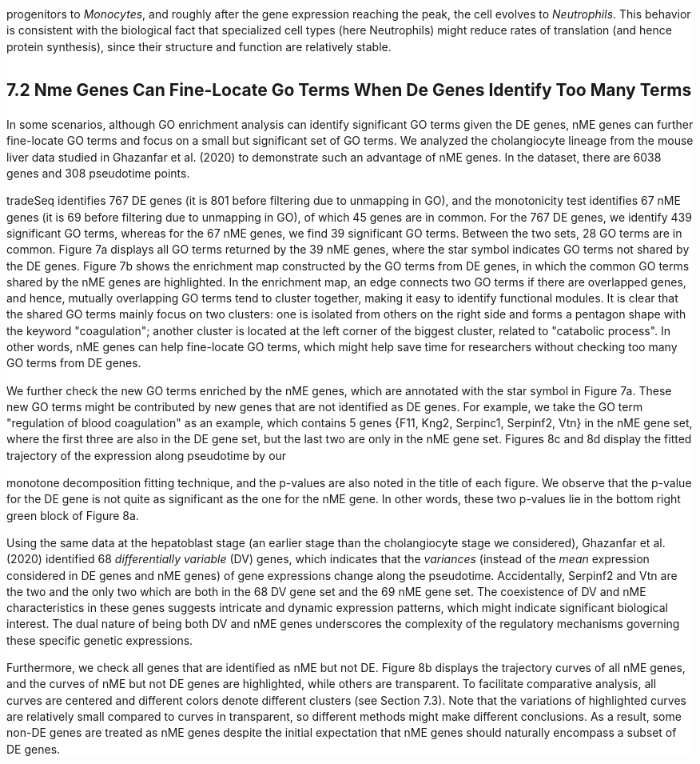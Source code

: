  

progenitors to *Monocytes*, and roughly after the gene expression reaching the peak, the cell evolves to *Neutrophils*. This behavior is consistent with the biological fact that specialized cell types (here Neutrophils) might reduce rates of translation (and hence protein synthesis), since their structure and function are relatively stable.

## 7.2 Nme Genes Can Fine-Locate Go Terms When De Genes Identify Too Many Terms

In some scenarios, although GO enrichment analysis can identify significant GO terms given the DE genes, nME genes can further fine-locate GO terms and focus on a small but significant set of GO terms. We analyzed the cholangiocyte lineage from the mouse liver data studied in Ghazanfar et al. (2020) to demonstrate such an advantage of nME genes. In the dataset, there are 6038 genes and 308 pseudotime points.

tradeSeq identifies 767 DE genes (it is 801 before filtering due to unmapping in GO), and the monotonicity test identifies 67 nME genes (it is 69 before filtering due to unmapping in GO),
of which 45 genes are in common. For the 767 DE genes, we identify 439 significant GO terms, whereas for the 67 nME genes, we find 39 significant GO terms. Between the two sets, 28 GO terms are in common. Figure 7a displays all GO terms returned by the 39 nME genes, where the star symbol indicates GO terms not shared by the DE genes. Figure 7b shows the enrichment map constructed by the GO terms from DE genes, in which the common GO terms shared by the nME genes are highlighted. In the enrichment map, an edge connects two GO terms if there are overlapped genes, and hence, mutually overlapping GO terms tend to cluster together, making it easy to identify functional modules. It is clear that the shared GO terms mainly focus on two clusters: one is isolated from others on the right side and forms a pentagon shape with the keyword "coagulation"; another cluster is located at the left corner of the biggest cluster, related to "catabolic process". In other words, nME genes can help fine-locate GO terms, which might help save time for researchers without checking too many GO terms from DE genes.

We further check the new GO terms enriched by the nME genes, which are annotated with the star symbol in Figure 7a. These new GO terms might be contributed by new genes that are not identified as DE genes. For example, we take the GO term "regulation of blood coagulation" as an example, which contains 5 genes {F11, Kng2, Serpinc1, Serpinf2, Vtn} in the nME gene set, where the first three are also in the DE gene set, but the last two are only in the nME gene set. Figures 8c and 8d display the fitted trajectory of the expression along pseudotime by our

 

monotone decomposition fitting technique, and the p-values are also noted in the title of each figure. We observe that the p-value for the DE gene is not quite as significant as the one for the nME gene. In other words, these two p-values lie in the bottom right green block of Figure 8a.

Using the same data at the hepatoblast stage (an earlier stage than the cholangiocyte stage we considered), Ghazanfar et al. (2020) identified 68 *differentially variable* (DV) genes, which indicates that the *variances* (instead of the *mean* expression considered in DE genes and nME genes) of gene expressions change along the pseudotime. Accidentally, Serpinf2 and Vtn are the two and the only two which are both in the 68 DV gene set and the 69 nME gene set. The coexistence of DV and nME characteristics in these genes suggests intricate and dynamic expression patterns, which might indicate significant biological interest. The dual nature of being both DV and nME genes underscores the complexity of the regulatory mechanisms governing these specific genetic expressions.

Furthermore, we check all genes that are identified as nME but not DE. Figure 8b displays the trajectory curves of all nME genes, and the curves of nME but not DE genes are highlighted, while others are transparent. To facilitate comparative analysis, all curves are centered and different colors denote different clusters (see Section 7.3). Note that the variations of highlighted curves are relatively small compared to curves in transparent, so different methods might make different conclusions. As a result, some non-DE genes are treated as nME genes despite the initial expectation that nME genes should naturally encompass a subset of DE genes.
